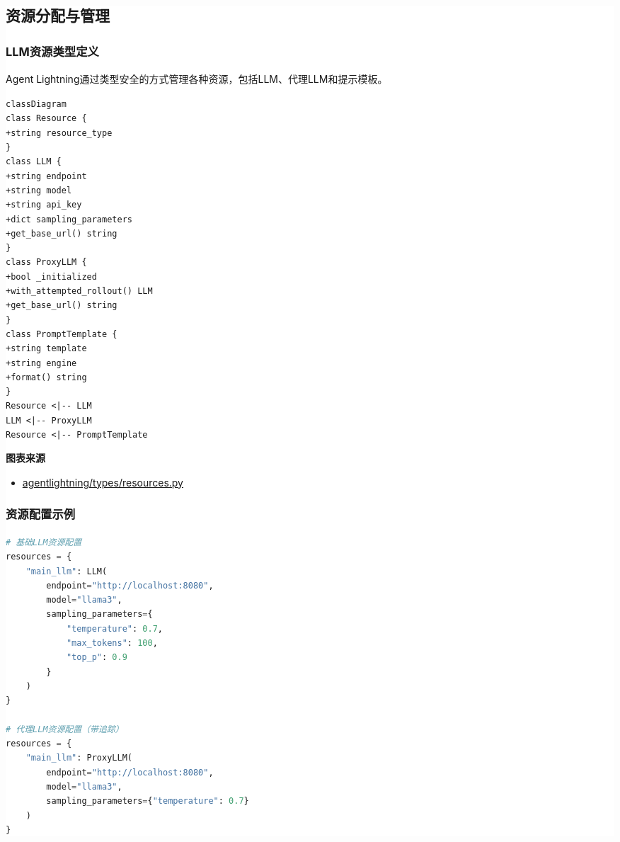## 资源分配与管理

### LLM资源类型定义

Agent Lightning通过类型安全的方式管理各种资源，包括LLM、代理LLM和提示模板。

```mermaid
classDiagram
class Resource {
+string resource_type
}
class LLM {
+string endpoint
+string model
+string api_key
+dict sampling_parameters
+get_base_url() string
}
class ProxyLLM {
+bool _initialized
+with_attempted_rollout() LLM
+get_base_url() string
}
class PromptTemplate {
+string template
+string engine
+format() string
}
Resource <|-- LLM
LLM <|-- ProxyLLM
Resource <|-- PromptTemplate
```

**图表来源**
- [agentlightning/types/resources.py](file://agentlightning/types/resources.py#L25-L150)

### 资源配置示例

```python
# 基础LLM资源配置
resources = {
    "main_llm": LLM(
        endpoint="http://localhost:8080",
        model="llama3",
        sampling_parameters={
            "temperature": 0.7,
            "max_tokens": 100,
            "top_p": 0.9
        }
    )
}

# 代理LLM资源配置（带追踪）
resources = {
    "main_llm": ProxyLLM(
        endpoint="http://localhost:8080",
        model="llama3",
        sampling_parameters={"temperature": 0.7}
    )
}
```
